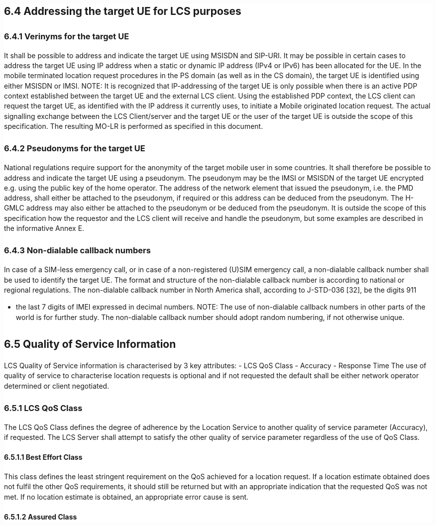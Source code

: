 ## 6.4 Addressing the target UE for LCS purposes
### 6.4.1 Verinyms for the target UE
It shall be possible to address and indicate the target UE using MSISDN and
SIP-URI. It may be possible in certain cases to address the target UE using IP
address when a static or dynamic IP address (IPv4 or IPv6) has been allocated
for the UE.
In the mobile terminated location request procedures in the PS domain (as well
as in the CS domain), the target UE is identified using either MSISDN or IMSI.
NOTE: It is recognized that IP-addressing of the target UE is only possible
when there is an active PDP context established between the target UE and the
external LCS client. Using the established PDP context, the LCS client can
request the target UE, as identified with the IP address it currently uses, to
initiate a Mobile originated location request. The actual signalling exchange
between the LCS Client/server and the target UE or the user of the target UE
is outside the scope of this specification. The resulting MO-LR is performed
as specified in this document.
### 6.4.2 Pseudonyms for the target UE
National regulations require support for the anonymity of the target mobile
user in some countries. It shall therefore be possible to address and indicate
the target UE using a pseudonym. The pseudonym may be the IMSI or MSISDN of
the target UE encrypted e.g. using the public key of the home operator. The
address of the network element that issued the pseudonym, i.e. the PMD
address, shall either be attached to the pseudonym, if required or this
address can be deduced from the pseudonym. The H-GMLC address may also either
be attached to the pseudonym or be deduced from the pseudonym. It is outside
the scope of this specification how the requestor and the LCS client will
receive and handle the pseudonym, but some examples are described in the
informative Annex E.
### 6.4.3 Non-dialable callback numbers
In case of a SIM-less emergency call, or in case of a non-registered (U)SIM
emergency call, a non-dialable callback number shall be used to identify the
target UE. The format and structure of the non-dialable callback number is
according to national or regional regulations. The non-dialable callback
number in North America shall, according to J-STD-036 [32], be the digits 911
+ the last 7 digits of IMEI expressed in decimal numbers.
NOTE: The use of non-dialable callback numbers in other parts of the world is
for further study. The non-dialable callback number should adopt random
numbering, if not otherwise unique.
## 6.5 Quality of Service Information
LCS Quality of Service information is characterised by 3 key attributes:
\- LCS QoS Class
\- Accuracy
\- Response Time
The use of quality of service to characterise location requests is optional
and if not requested the default shall be either network operator determined
or client negotiated.
### 6.5.1 LCS QoS Class
The LCS QoS Class defines the degree of adherence by the Location Service to
another quality of service parameter (Accuracy), if requested. The LCS Server
shall attempt to satisfy the other quality of service parameter regardless of
the use of QoS Class.
#### 6.5.1.1 Best Effort Class
This class defines the least stringent requirement on the QoS achieved for a
location request. If a location estimate obtained does not fulfil the other
QoS requirements, it should still be returned but with an appropriate
indication that the requested QoS was not met. If no location estimate is
obtained, an appropriate error cause is sent.
#### 6.5.1.2 Assured Class